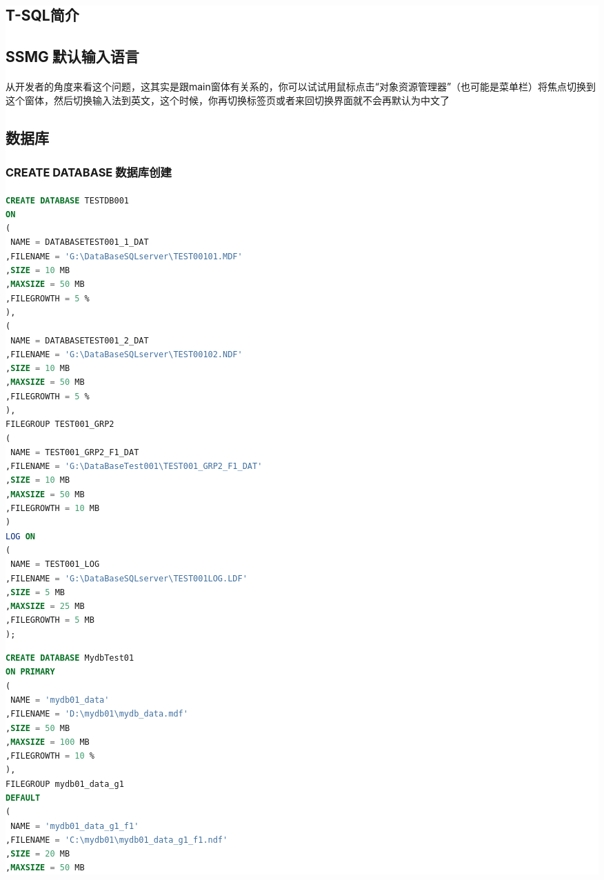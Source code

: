 ## T-SQL简介

## SSMG 默认输入语言

从开发者的角度来看这个问题，这其实是跟main窗体有关系的，你可以试试用鼠标点击“对象资源管理器”（也可能是菜单栏）将焦点切换到这个窗体，然后切换输入法到英文，这个时候，你再切换标签页或者来回切换界面就不会再默认为中文了

## 数据库

### CREATE DATABASE 数据库创建

```sql
CREATE DATABASE TESTDB001
ON
(
 NAME = DATABASETEST001_1_DAT
,FILENAME = 'G:\DataBaseSQLserver\TEST00101.MDF'
,SIZE = 10 MB
,MAXSIZE = 50 MB
,FILEGROWTH = 5 %
),
(
 NAME = DATABASETEST001_2_DAT
,FILENAME = 'G:\DataBaseSQLserver\TEST00102.NDF'
,SIZE = 10 MB
,MAXSIZE = 50 MB
,FILEGROWTH = 5 %
),
FILEGROUP TEST001_GRP2
(
 NAME = TEST001_GRP2_F1_DAT
,FILENAME = 'G:\DataBaseTest001\TEST001_GRP2_F1_DAT'
,SIZE = 10 MB
,MAXSIZE = 50 MB
,FILEGROWTH = 10 MB
)
LOG ON
(
 NAME = TEST001_LOG
,FILENAME = 'G:\DataBaseSQLserver\TEST001LOG.LDF'
,SIZE = 5 MB
,MAXSIZE = 25 MB
,FILEGROWTH = 5 MB
);
```

```sql
CREATE DATABASE MydbTest01
ON PRIMARY
(
 NAME = 'mydb01_data'
,FILENAME = 'D:\mydb01\mydb_data.mdf'
,SIZE = 50 MB
,MAXSIZE = 100 MB
,FILEGROWTH = 10 %
),
FILEGROUP mydb01_data_g1 
DEFAULT
(
 NAME = 'mydb01_data_g1_f1'
,FILENAME = 'C:\mydb01\mydb01_data_g1_f1.ndf'
,SIZE = 20 MB
,MAXSIZE = 50 MB
```